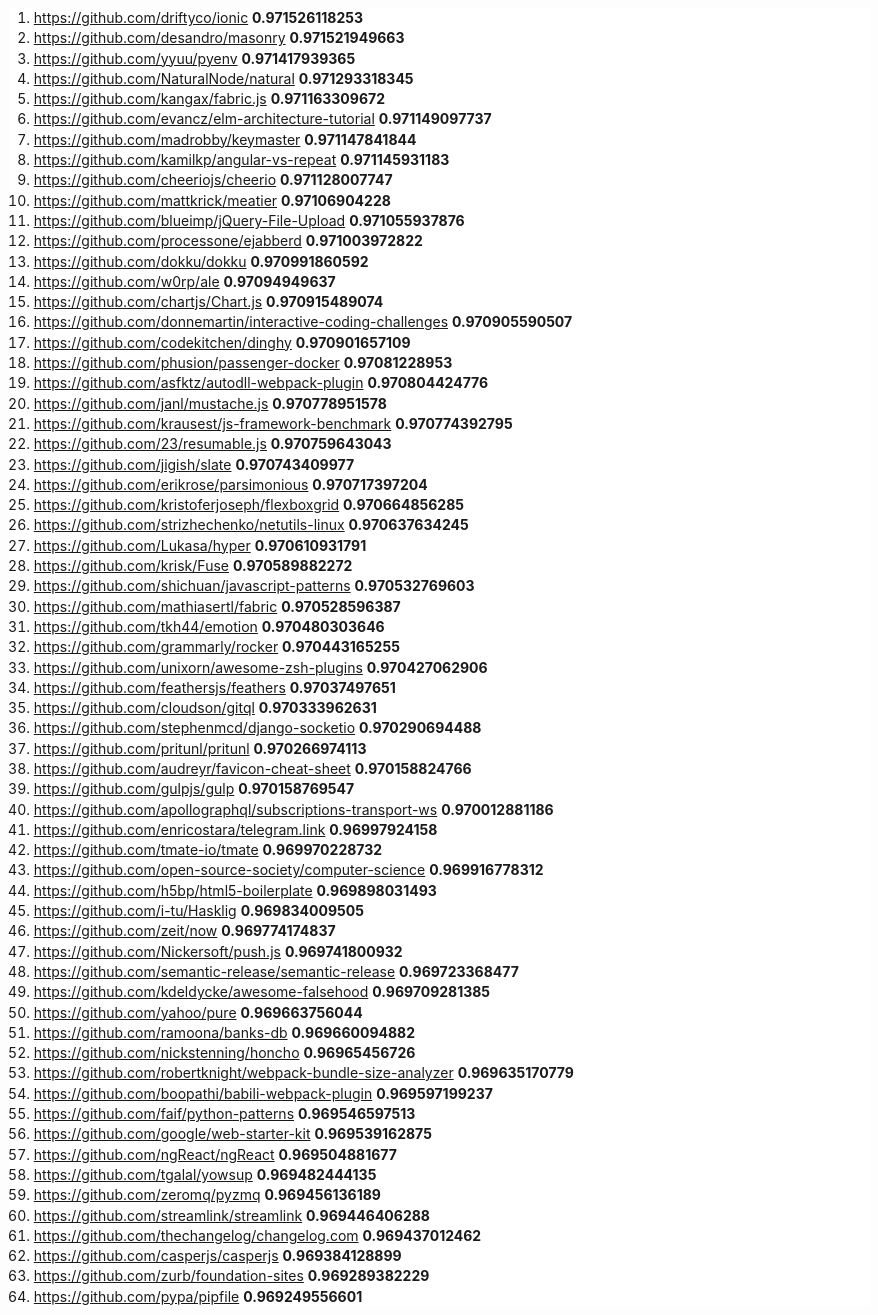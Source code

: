  1. https://github.com/driftyco/ionic **0.971526118253**
 1. https://github.com/desandro/masonry **0.971521949663**
 1. https://github.com/yyuu/pyenv **0.971417939365**
 1. https://github.com/NaturalNode/natural **0.971293318345**
 1. https://github.com/kangax/fabric.js **0.971163309672**
 1. https://github.com/evancz/elm-architecture-tutorial **0.971149097737**
 1. https://github.com/madrobby/keymaster **0.971147841844**
 1. https://github.com/kamilkp/angular-vs-repeat **0.971145931183**
 1. https://github.com/cheeriojs/cheerio **0.971128007747**
 1. https://github.com/mattkrick/meatier **0.97106904228**
 1. https://github.com/blueimp/jQuery-File-Upload **0.971055937876**
 1. https://github.com/processone/ejabberd **0.971003972822**
 1. https://github.com/dokku/dokku **0.970991860592**
 1. https://github.com/w0rp/ale **0.97094949637**
 1. https://github.com/chartjs/Chart.js **0.970915489074**
 1. https://github.com/donnemartin/interactive-coding-challenges **0.970905590507**
 1. https://github.com/codekitchen/dinghy **0.970901657109**
 1. https://github.com/phusion/passenger-docker **0.97081228953**
 1. https://github.com/asfktz/autodll-webpack-plugin **0.970804424776**
 1. https://github.com/janl/mustache.js **0.970778951578**
 1. https://github.com/krausest/js-framework-benchmark **0.970774392795**
 1. https://github.com/23/resumable.js **0.970759643043**
 1. https://github.com/jigish/slate **0.970743409977**
 1. https://github.com/erikrose/parsimonious **0.970717397204**
 1. https://github.com/kristoferjoseph/flexboxgrid **0.970664856285**
 1. https://github.com/strizhechenko/netutils-linux **0.970637634245**
 1. https://github.com/Lukasa/hyper **0.970610931791**
 1. https://github.com/krisk/Fuse **0.970589882272**
 1. https://github.com/shichuan/javascript-patterns **0.970532769603**
 1. https://github.com/mathiasertl/fabric **0.970528596387**
 1. https://github.com/tkh44/emotion **0.970480303646**
 1. https://github.com/grammarly/rocker **0.970443165255**
 1. https://github.com/unixorn/awesome-zsh-plugins **0.970427062906**
 1. https://github.com/feathersjs/feathers **0.97037497651**
 1. https://github.com/cloudson/gitql **0.970333962631**
 1. https://github.com/stephenmcd/django-socketio **0.970290694488**
 1. https://github.com/pritunl/pritunl **0.970266974113**
 1. https://github.com/audreyr/favicon-cheat-sheet **0.970158824766**
 1. https://github.com/gulpjs/gulp **0.970158769547**
 1. https://github.com/apollographql/subscriptions-transport-ws **0.970012881186**
 1. https://github.com/enricostara/telegram.link **0.96997924158**
 1. https://github.com/tmate-io/tmate **0.969970228732**
 1. https://github.com/open-source-society/computer-science **0.969916778312**
 1. https://github.com/h5bp/html5-boilerplate **0.969898031493**
 1. https://github.com/i-tu/Hasklig **0.969834009505**
 1. https://github.com/zeit/now **0.969774174837**
 1. https://github.com/Nickersoft/push.js **0.969741800932**
 1. https://github.com/semantic-release/semantic-release **0.969723368477**
 1. https://github.com/kdeldycke/awesome-falsehood **0.969709281385**
 1. https://github.com/yahoo/pure **0.969663756044**
 1. https://github.com/ramoona/banks-db **0.969660094882**
 1. https://github.com/nickstenning/honcho **0.96965456726**
 1. https://github.com/robertknight/webpack-bundle-size-analyzer **0.969635170779**
 1. https://github.com/boopathi/babili-webpack-plugin **0.969597199237**
 1. https://github.com/faif/python-patterns **0.969546597513**
 1. https://github.com/google/web-starter-kit **0.969539162875**
 1. https://github.com/ngReact/ngReact **0.969504881677**
 1. https://github.com/tgalal/yowsup **0.969482444135**
 1. https://github.com/zeromq/pyzmq **0.969456136189**
 1. https://github.com/streamlink/streamlink **0.969446406288**
 1. https://github.com/thechangelog/changelog.com **0.969437012462**
 1. https://github.com/casperjs/casperjs **0.969384128899**
 1. https://github.com/zurb/foundation-sites **0.969289382229**
 1. https://github.com/pypa/pipfile **0.969249556601**